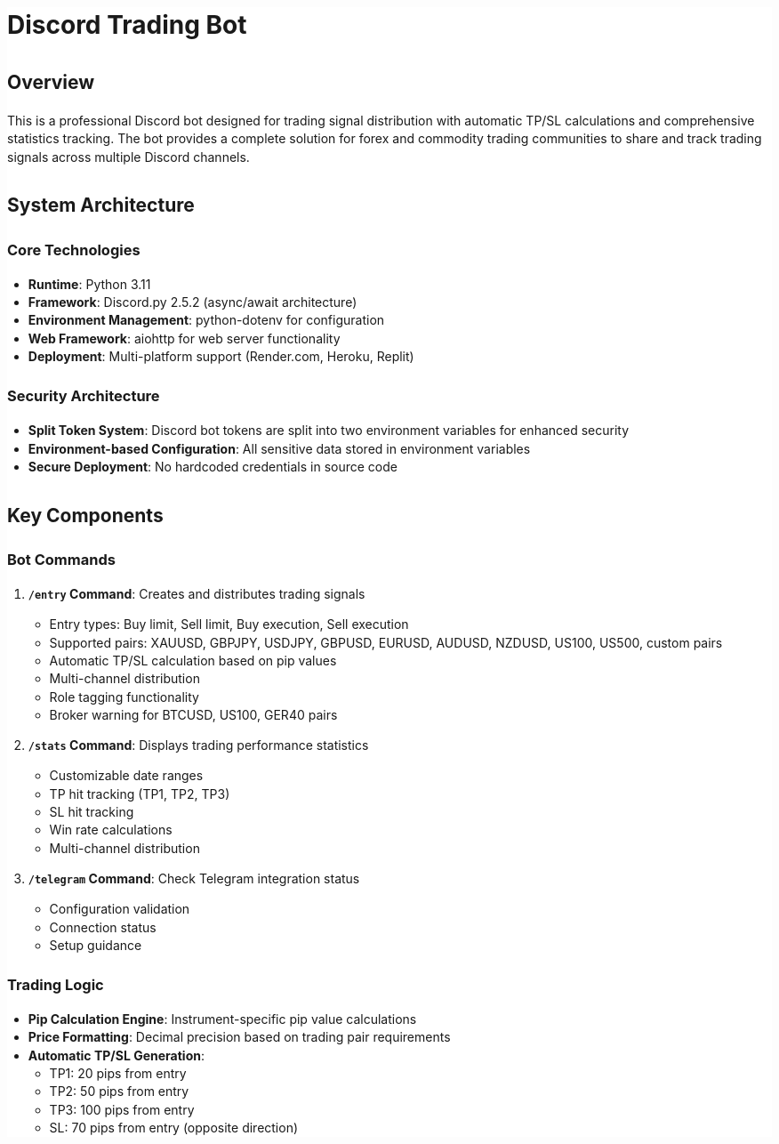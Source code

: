 # Discord Trading Bot

## Overview

This is a professional Discord bot designed for trading signal distribution with automatic TP/SL calculations and comprehensive statistics tracking. The bot provides a complete solution for forex and commodity trading communities to share and track trading signals across multiple Discord channels.

## System Architecture

### Core Technologies
- **Runtime**: Python 3.11
- **Framework**: Discord.py 2.5.2 (async/await architecture)
- **Environment Management**: python-dotenv for configuration
- **Web Framework**: aiohttp for web server functionality
- **Deployment**: Multi-platform support (Render.com, Heroku, Replit)

### Security Architecture
- **Split Token System**: Discord bot tokens are split into two environment variables for enhanced security
- **Environment-based Configuration**: All sensitive data stored in environment variables
- **Secure Deployment**: No hardcoded credentials in source code

## Key Components

### Bot Commands
1. **`/entry` Command**: Creates and distributes trading signals
   - Entry types: Buy limit, Sell limit, Buy execution, Sell execution
   - Supported pairs: XAUUSD, GBPJPY, USDJPY, GBPUSD, EURUSD, AUDUSD, NZDUSD, US100, US500, custom pairs
   - Automatic TP/SL calculation based on pip values
   - Multi-channel distribution
   - Role tagging functionality
   - Broker warning for BTCUSD, US100, GER40 pairs

2. **`/stats` Command**: Displays trading performance statistics
   - Customizable date ranges
   - TP hit tracking (TP1, TP2, TP3)
   - SL hit tracking
   - Win rate calculations
   - Multi-channel distribution

3. **`/telegram` Command**: Check Telegram integration status
   - Configuration validation
   - Connection status
   - Setup guidance

### Trading Logic
- **Pip Calculation Engine**: Instrument-specific pip value calculations
- **Price Formatting**: Decimal precision based on trading pair requirements
- **Automatic TP/SL Generation**: 
  - TP1: 20 pips from entry
  - TP2: 50 pips from entry  
  - TP3: 100 pips from entry
  - SL: 70 pips from entry (opposite direction)
